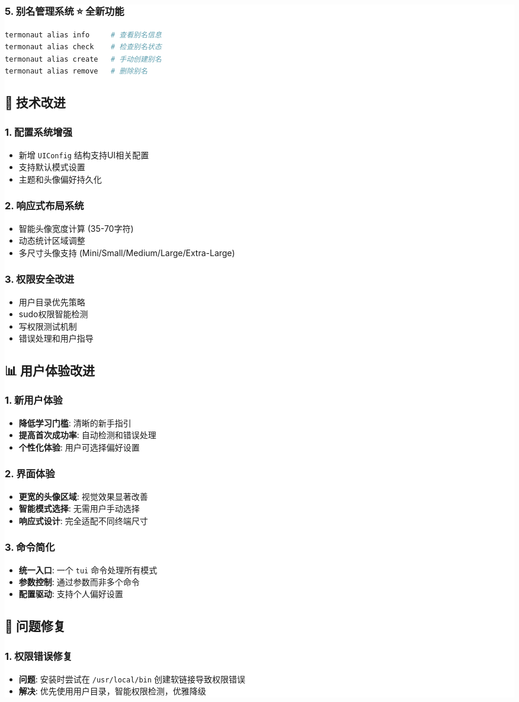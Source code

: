 ### 5. 别名管理系统 ⭐ **全新功能**
```bash
termonaut alias info     # 查看别名信息
termonaut alias check    # 检查别名状态
termonaut alias create   # 手动创建别名
termonaut alias remove   # 删除别名
```

## 🔧 技术改进

### 1. 配置系统增强
- 新增 `UIConfig` 结构支持UI相关配置
- 支持默认模式设置
- 主题和头像偏好持久化

### 2. 响应式布局系统
- 智能头像宽度计算 (35-70字符)
- 动态统计区域调整
- 多尺寸头像支持 (Mini/Small/Medium/Large/Extra-Large)

### 3. 权限安全改进
- 用户目录优先策略
- sudo权限智能检测
- 写权限测试机制
- 错误处理和用户指导

## 📊 用户体验改进

### 1. 新用户体验
- **降低学习门槛**: 清晰的新手指引
- **提高首次成功率**: 自动检测和错误处理
- **个性化体验**: 用户可选择偏好设置

### 2. 界面体验
- **更宽的头像区域**: 视觉效果显著改善
- **智能模式选择**: 无需用户手动选择
- **响应式设计**: 完全适配不同终端尺寸

### 3. 命令简化
- **统一入口**: 一个 `tui` 命令处理所有模式
- **参数控制**: 通过参数而非多个命令
- **配置驱动**: 支持个人偏好设置

## 🐛 问题修复

### 1. 权限错误修复
- **问题**: 安装时尝试在 `/usr/local/bin` 创建软链接导致权限错误
- **解决**: 优先使用用户目录，智能权限检测，优雅降级
